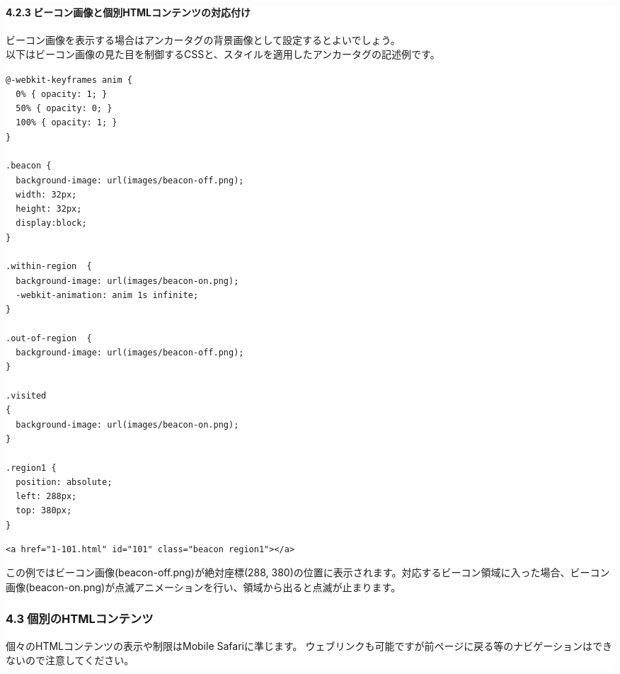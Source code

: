 #### <a name="interlockBeacon"></a>4.2.3 ビーコン画像と個別HTMLコンテンツの対応付け
ビーコン画像を表示する場合はアンカータグの背景画像として設定するとよいでしょう。  
以下はビーコン画像の見た目を制御するCSSと、スタイルを適用したアンカータグの記述例です。

```
@-webkit-keyframes anim {
  0% { opacity: 1; }
  50% { opacity: 0; }
  100% { opacity: 1; }
}

.beacon {
  background-image: url(images/beacon-off.png);
  width: 32px;
  height: 32px;
  display:block;
}

.within-region  {
  background-image: url(images/beacon-on.png);
  -webkit-animation: anim 1s infinite;
}

.out-of-region  {
  background-image: url(images/beacon-off.png);
}

.visited
{
  background-image: url(images/beacon-on.png);
}

.region1 {
  position: absolute;
  left: 288px;
  top: 380px;
}
```

```
<a href="1-101.html" id="101" class="beacon region1"></a>
```

この例ではビーコン画像(beacon-off.png)が絶対座標(288, 380)の位置に表示されます。対応するビーコン領域に入った場合、ビーコン画像(beacon-on.png)が点滅アニメーションを行い、領域から出ると点滅が止まります。

### 4.3 個別のHTMLコンテンツ
個々のHTMLコンテンツの表示や制限はMobile Safariに準じます。
ウェブリンクも可能ですが前ページに戻る等のナビゲーションはできないので注意してください。
